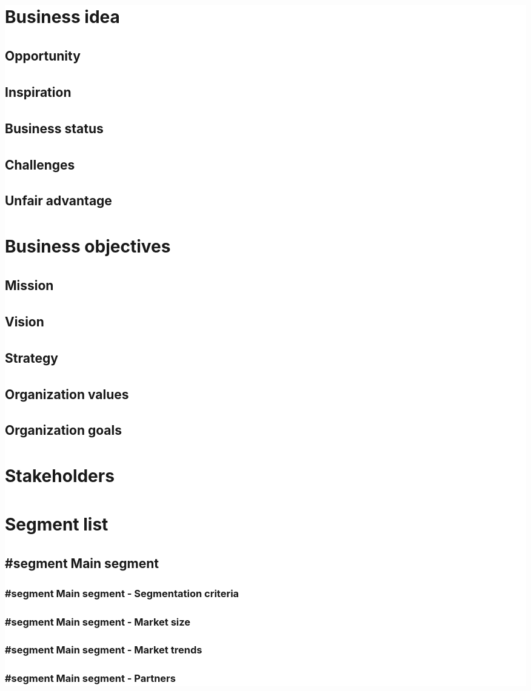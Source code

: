 

# Business idea

## Opportunity

## Inspiration

## Business status

## Challenges

## Unfair advantage

# Business objectives

## Mission

## Vision

## Strategy

## Organization values

## Organization goals

# Stakeholders

# Segment list

## #segment Main segment

### #segment Main segment - Segmentation criteria

### #segment Main segment - Market size

### #segment Main segment - Market trends

### #segment Main segment - Partners
